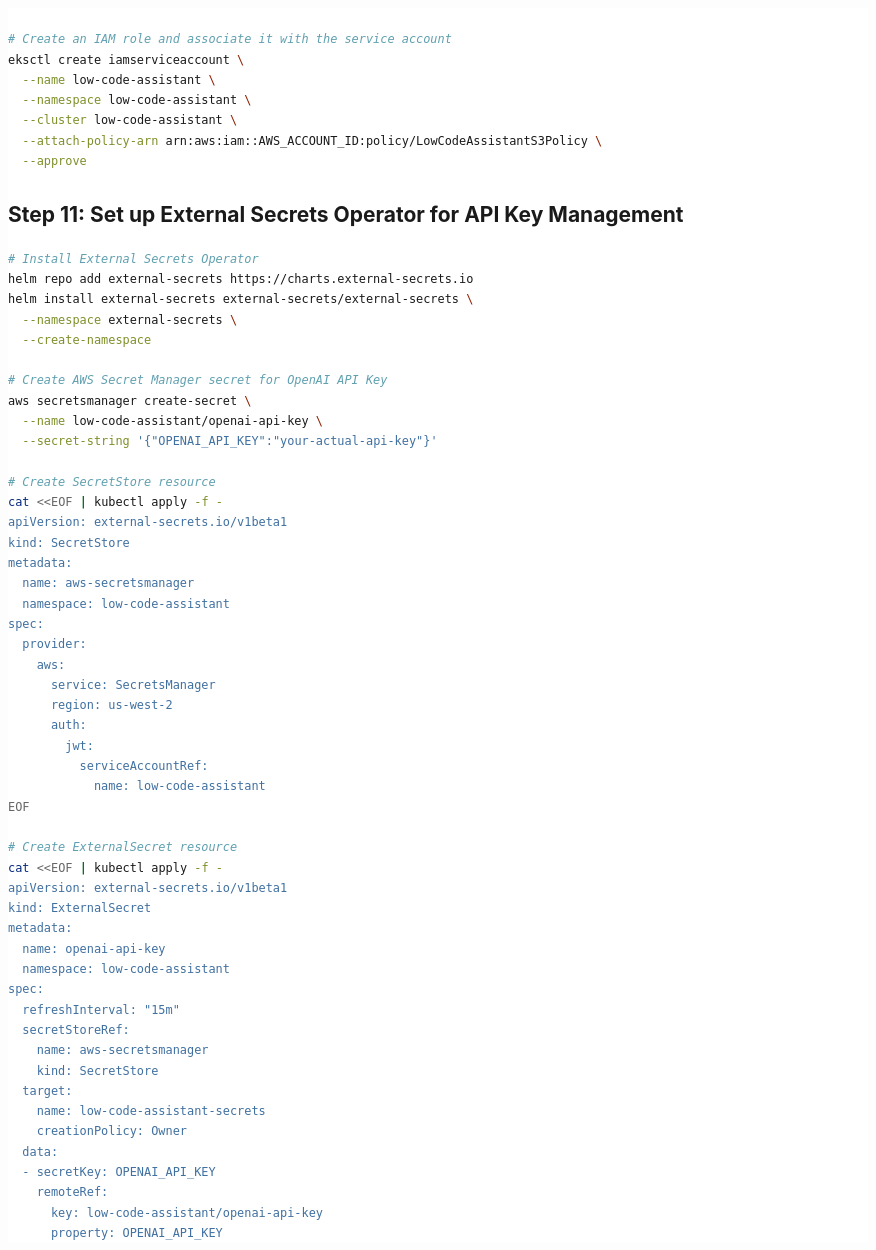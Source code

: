 ```bash

# Create an IAM role and associate it with the service account
eksctl create iamserviceaccount \
  --name low-code-assistant \
  --namespace low-code-assistant \
  --cluster low-code-assistant \
  --attach-policy-arn arn:aws:iam::AWS_ACCOUNT_ID:policy/LowCodeAssistantS3Policy \
  --approve
```

## Step 11: Set up External Secrets Operator for API Key Management

```bash
# Install External Secrets Operator
helm repo add external-secrets https://charts.external-secrets.io
helm install external-secrets external-secrets/external-secrets \
  --namespace external-secrets \
  --create-namespace

# Create AWS Secret Manager secret for OpenAI API Key
aws secretsmanager create-secret \
  --name low-code-assistant/openai-api-key \
  --secret-string '{"OPENAI_API_KEY":"your-actual-api-key"}'

# Create SecretStore resource
cat <<EOF | kubectl apply -f -
apiVersion: external-secrets.io/v1beta1
kind: SecretStore
metadata:
  name: aws-secretsmanager
  namespace: low-code-assistant
spec:
  provider:
    aws:
      service: SecretsManager
      region: us-west-2
      auth:
        jwt:
          serviceAccountRef:
            name: low-code-assistant
EOF

# Create ExternalSecret resource
cat <<EOF | kubectl apply -f -
apiVersion: external-secrets.io/v1beta1
kind: ExternalSecret
metadata:
  name: openai-api-key
  namespace: low-code-assistant
spec:
  refreshInterval: "15m"
  secretStoreRef:
    name: aws-secretsmanager
    kind: SecretStore
  target:
    name: low-code-assistant-secrets
    creationPolicy: Owner
  data:
  - secretKey: OPENAI_API_KEY
    remoteRef:
      key: low-code-assistant/openai-api-key
      property: OPENAI_API_KEY
```